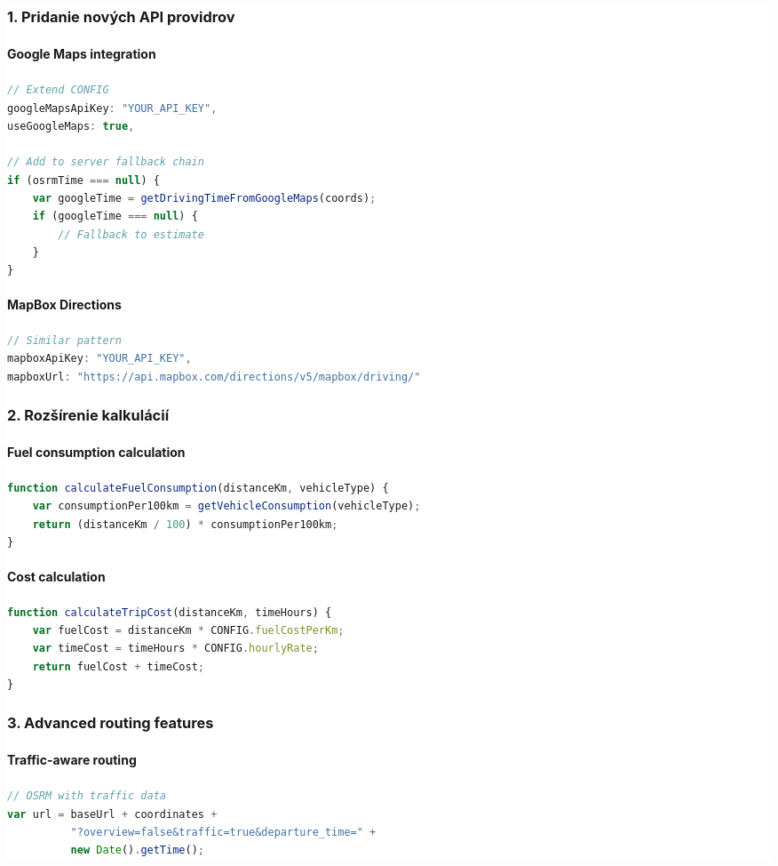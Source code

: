 ### **1. Pridanie nových API providrov**

#### **Google Maps integration**
```javascript
// Extend CONFIG
googleMapsApiKey: "YOUR_API_KEY",
useGoogleMaps: true,

// Add to server fallback chain
if (osrmTime === null) {
    var googleTime = getDrivingTimeFromGoogleMaps(coords);
    if (googleTime === null) {
        // Fallback to estimate
    }
}
```

#### **MapBox Directions**
```javascript
// Similar pattern
mapboxApiKey: "YOUR_API_KEY",
mapboxUrl: "https://api.mapbox.com/directions/v5/mapbox/driving/"
```

### **2. Rozšírenie kalkulácií**

#### **Fuel consumption calculation**
```javascript
function calculateFuelConsumption(distanceKm, vehicleType) {
    var consumptionPer100km = getVehicleConsumption(vehicleType);
    return (distanceKm / 100) * consumptionPer100km;
}
```

#### **Cost calculation**
```javascript
function calculateTripCost(distanceKm, timeHours) {
    var fuelCost = distanceKm * CONFIG.fuelCostPerKm;
    var timeCost = timeHours * CONFIG.hourlyRate;
    return fuelCost + timeCost;
}
```

### **3. Advanced routing features**

#### **Traffic-aware routing**
```javascript
// OSRM with traffic data
var url = baseUrl + coordinates + 
          "?overview=false&traffic=true&departure_time=" + 
          new Date().getTime();
```
